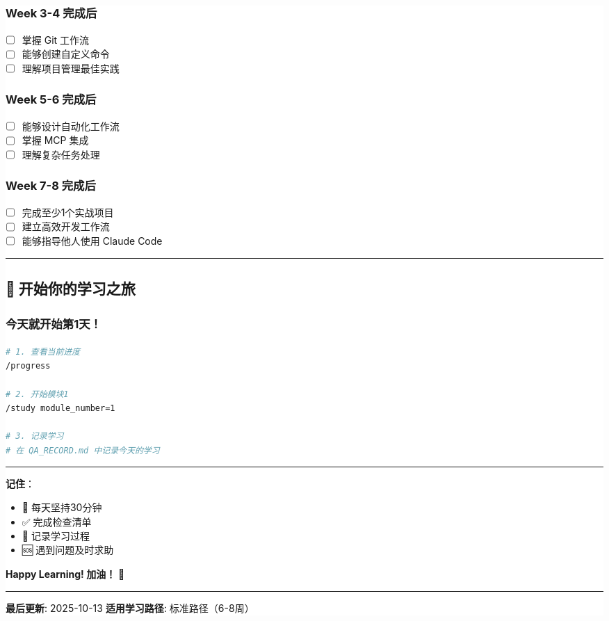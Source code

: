 ### Week 3-4 完成后
- [ ] 掌握 Git 工作流
- [ ] 能够创建自定义命令
- [ ] 理解项目管理最佳实践

### Week 5-6 完成后
- [ ] 能够设计自动化工作流
- [ ] 掌握 MCP 集成
- [ ] 理解复杂任务处理

### Week 7-8 完成后
- [ ] 完成至少1个实战项目
- [ ] 建立高效开发工作流
- [ ] 能够指导他人使用 Claude Code

---

## 🚀 开始你的学习之旅

### 今天就开始第1天！

```bash
# 1. 查看当前进度
/progress

# 2. 开始模块1
/study module_number=1

# 3. 记录学习
# 在 QA_RECORD.md 中记录今天的学习
```

---

**记住**：
- 📅 每天坚持30分钟
- ✅ 完成检查清单
- 📝 记录学习过程
- 🆘 遇到问题及时求助

**Happy Learning! 加油！** 💪

---

**最后更新**: 2025-10-13
**适用学习路径**: 标准路径（6-8周）
